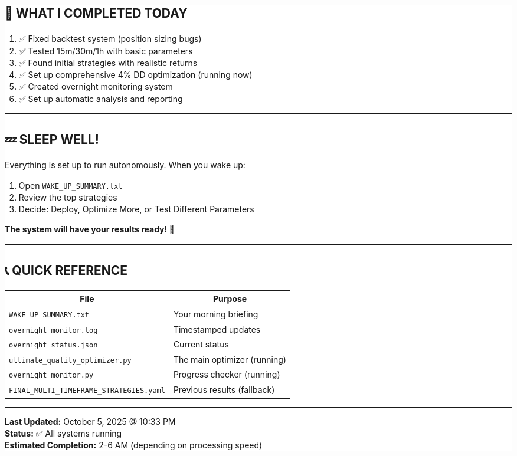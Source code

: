 
## 📝 WHAT I COMPLETED TODAY

1. ✅ Fixed backtest system (position sizing bugs)
2. ✅ Tested 15m/30m/1h with basic parameters
3. ✅ Found initial strategies with realistic returns
4. ✅ Set up comprehensive 4% DD optimization (running now)
5. ✅ Created overnight monitoring system
6. ✅ Set up automatic analysis and reporting

---

## 💤 SLEEP WELL!

Everything is set up to run autonomously. When you wake up:

1. Open `WAKE_UP_SUMMARY.txt`
2. Review the top strategies
3. Decide: Deploy, Optimize More, or Test Different Parameters

**The system will have your results ready! 🎯**

---

## 📞 QUICK REFERENCE

| File | Purpose |
|------|---------|
| `WAKE_UP_SUMMARY.txt` | Your morning briefing |
| `overnight_monitor.log` | Timestamped updates |
| `overnight_status.json` | Current status |
| `ultimate_quality_optimizer.py` | The main optimizer (running) |
| `overnight_monitor.py` | Progress checker (running) |
| `FINAL_MULTI_TIMEFRAME_STRATEGIES.yaml` | Previous results (fallback) |

---

**Last Updated:** October 5, 2025 @ 10:33 PM  
**Status:** ✅ All systems running  
**Estimated Completion:** 2-6 AM (depending on processing speed)




